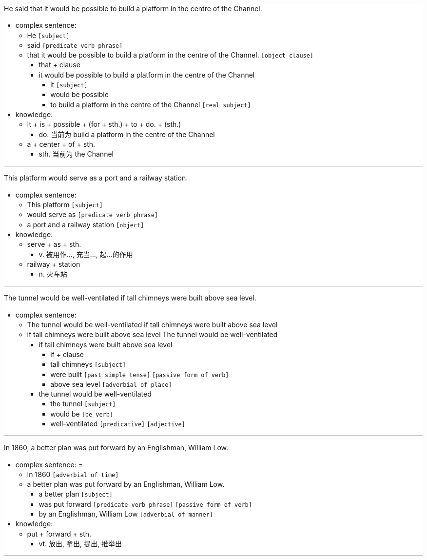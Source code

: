 
He said that it would be possible to build a platform in the centre  of the Channel.
- complex sentence:
    - He `[subject]`
    - said `[predicate verb phrase]` 
    - that it would be possible to build a platform in the centre of the Channel. `[object clause]` 
        - that + clause
        - it would be possible to build a platform in the centre of the Channel
            - it `[subject]`
            - would be possible
            - to build a platform in the centre of the Channel `[real subject]`
- knowledge:
    - It + is + possible + (for + sth.) + to + do. + (sth.)
        - do.  当前为 build a platform in the centre of the Channel
    - a + center + of + sth.
        - sth.  当前为 the Channel
  
---

This platform would serve as a port and a railway station.
- complex sentence:
    - This platform `[subject]`
    - would serve as `[predicate verb phrase]`
    - a port and a railway station `[object]`
- knowledge:
    - serve + as + sth.
        - v. 被用作..., 充当..., 起...的作用
    - railway + station
        - n. 火车站
  
---

The tunnel would be well-ventilated  if tall  chimneys were built above sea level.
- complex sentence:
    - The tunnel would be well-ventilated if tall chimneys were built above sea level
    - if tall chimneys were built above sea level The tunnel would be well-ventilated
        - if tall chimneys were built above sea level 
            - if + clause
            - tall chimneys `[subject]`
            - were built `[past simple tense]` `[passive form of verb]`
            - above sea level `[adverbial of place]`
        - the tunnel would be well-ventilated
            - the tunnel `[subject]`
            - would be `[be verb]`
            - well-ventilated `[predicative]` `[adjective]`
  
---

In 1860, a better plan was put forward by an Englishman, William Low.
- complex sentence: =
    - In 1860 `[adverbial of time]`
    - a better plan was put forward by an Englishman, William Low. 
        - a better plan `[subject]`
        - was put forward `[predicate verb phrase]` `[passive form of verb]`
        - by an Englishman, William Low `[adverbial of manner]`
- knowledge:
    - put + forward + sth.
        - vt. 放出, 拿出, 提出, 推举出
  
---